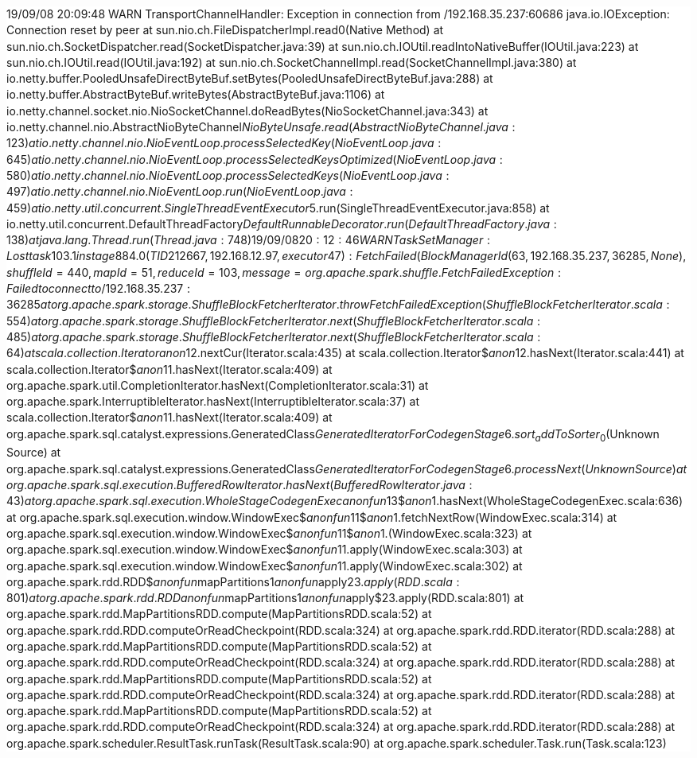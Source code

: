 

19/09/08 20:09:48 WARN TransportChannelHandler: Exception in connection from /192.168.35.237:60686
java.io.IOException: Connection reset by peer
	at sun.nio.ch.FileDispatcherImpl.read0(Native Method)
	at sun.nio.ch.SocketDispatcher.read(SocketDispatcher.java:39)
	at sun.nio.ch.IOUtil.readIntoNativeBuffer(IOUtil.java:223)
	at sun.nio.ch.IOUtil.read(IOUtil.java:192)
	at sun.nio.ch.SocketChannelImpl.read(SocketChannelImpl.java:380)
	at io.netty.buffer.PooledUnsafeDirectByteBuf.setBytes(PooledUnsafeDirectByteBuf.java:288)
	at io.netty.buffer.AbstractByteBuf.writeBytes(AbstractByteBuf.java:1106)
	at io.netty.channel.socket.nio.NioSocketChannel.doReadBytes(NioSocketChannel.java:343)
	at io.netty.channel.nio.AbstractNioByteChannel$NioByteUnsafe.read(AbstractNioByteChannel.java:123)
	at io.netty.channel.nio.NioEventLoop.processSelectedKey(NioEventLoop.java:645)
	at io.netty.channel.nio.NioEventLoop.processSelectedKeysOptimized(NioEventLoop.java:580)
	at io.netty.channel.nio.NioEventLoop.processSelectedKeys(NioEventLoop.java:497)
	at io.netty.channel.nio.NioEventLoop.run(NioEventLoop.java:459)
	at io.netty.util.concurrent.SingleThreadEventExecutor$5.run(SingleThreadEventExecutor.java:858)
	at io.netty.util.concurrent.DefaultThreadFactory$DefaultRunnableDecorator.run(DefaultThreadFactory.java:138)
	at java.lang.Thread.run(Thread.java:748)
19/09/08 20:12:46 WARN TaskSetManager: Lost task 103.1 in stage 884.0 (TID 212667, 192.168.12.97, executor 47): FetchFailed(BlockManagerId(63, 192.168.35.237, 36285, None), shuffleId=440, mapId=51, reduceId=103, message=
org.apache.spark.shuffle.FetchFailedException: Failed to connect to /192.168.35.237:36285
	at org.apache.spark.storage.ShuffleBlockFetcherIterator.throwFetchFailedException(ShuffleBlockFetcherIterator.scala:554)
	at org.apache.spark.storage.ShuffleBlockFetcherIterator.next(ShuffleBlockFetcherIterator.scala:485)
	at org.apache.spark.storage.ShuffleBlockFetcherIterator.next(ShuffleBlockFetcherIterator.scala:64)
	at scala.collection.Iterator$$anon$12.nextCur(Iterator.scala:435)
	at scala.collection.Iterator$$anon$12.hasNext(Iterator.scala:441)
	at scala.collection.Iterator$$anon$11.hasNext(Iterator.scala:409)
	at org.apache.spark.util.CompletionIterator.hasNext(CompletionIterator.scala:31)
	at org.apache.spark.InterruptibleIterator.hasNext(InterruptibleIterator.scala:37)
	at scala.collection.Iterator$$anon$11.hasNext(Iterator.scala:409)
	at org.apache.spark.sql.catalyst.expressions.GeneratedClass$GeneratedIteratorForCodegenStage6.sort_addToSorter_0$(Unknown Source)
	at org.apache.spark.sql.catalyst.expressions.GeneratedClass$GeneratedIteratorForCodegenStage6.processNext(Unknown Source)
	at org.apache.spark.sql.execution.BufferedRowIterator.hasNext(BufferedRowIterator.java:43)
	at org.apache.spark.sql.execution.WholeStageCodegenExec$$anonfun$13$$anon$1.hasNext(WholeStageCodegenExec.scala:636)
	at org.apache.spark.sql.execution.window.WindowExec$$anonfun$11$$anon$1.fetchNextRow(WindowExec.scala:314)
	at org.apache.spark.sql.execution.window.WindowExec$$anonfun$11$$anon$1.<init>(WindowExec.scala:323)
	at org.apache.spark.sql.execution.window.WindowExec$$anonfun$11.apply(WindowExec.scala:303)
	at org.apache.spark.sql.execution.window.WindowExec$$anonfun$11.apply(WindowExec.scala:302)
	at org.apache.spark.rdd.RDD$$anonfun$mapPartitions$1$$anonfun$apply$23.apply(RDD.scala:801)
	at org.apache.spark.rdd.RDD$$anonfun$mapPartitions$1$$anonfun$apply$23.apply(RDD.scala:801)
	at org.apache.spark.rdd.MapPartitionsRDD.compute(MapPartitionsRDD.scala:52)
	at org.apache.spark.rdd.RDD.computeOrReadCheckpoint(RDD.scala:324)
	at org.apache.spark.rdd.RDD.iterator(RDD.scala:288)
	at org.apache.spark.rdd.MapPartitionsRDD.compute(MapPartitionsRDD.scala:52)
	at org.apache.spark.rdd.RDD.computeOrReadCheckpoint(RDD.scala:324)
	at org.apache.spark.rdd.RDD.iterator(RDD.scala:288)
	at org.apache.spark.rdd.MapPartitionsRDD.compute(MapPartitionsRDD.scala:52)
	at org.apache.spark.rdd.RDD.computeOrReadCheckpoint(RDD.scala:324)
	at org.apache.spark.rdd.RDD.iterator(RDD.scala:288)
	at org.apache.spark.rdd.MapPartitionsRDD.compute(MapPartitionsRDD.scala:52)
	at org.apache.spark.rdd.RDD.computeOrReadCheckpoint(RDD.scala:324)
	at org.apache.spark.rdd.RDD.iterator(RDD.scala:288)
	at org.apache.spark.scheduler.ResultTask.runTask(ResultTask.scala:90)
	at org.apache.spark.scheduler.Task.run(Task.scala:123)